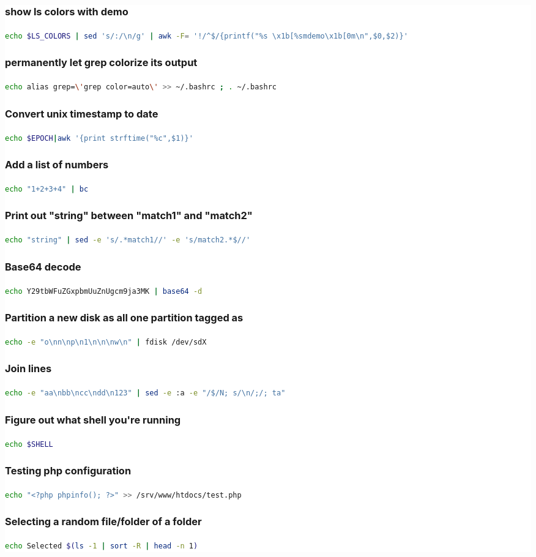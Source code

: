 ### show ls colors with demo
```sh
echo $LS_COLORS | sed 's/:/\n/g' | awk -F= '!/^$/{printf("%s \x1b[%smdemo\x1b[0m\n",$0,$2)}'
```

### permanently let grep colorize its output
```sh
echo alias grep=\'grep color=auto\' >> ~/.bashrc ; . ~/.bashrc
```

### Convert unix timestamp to date
```sh
echo $EPOCH|awk '{print strftime("%c",$1)}'
```

### Add a list of numbers
```sh
echo "1+2+3+4" | bc
```

### Print out "string" between "match1" and "match2"
```sh
echo "string" | sed -e 's/.*match1//' -e 's/match2.*$//'
```

### Base64 decode
```sh
echo Y29tbWFuZGxpbmUuZnUgcm9ja3MK | base64 -d
```

### Partition a new disk as all one partition tagged as
```sh
echo -e "o\nn\np\n1\n\n\nw\n" | fdisk /dev/sdX
```

### Join lines
```sh
echo -e "aa\nbb\ncc\ndd\n123" | sed -e :a -e "/$/N; s/\n/;/; ta"
```

### Figure out what shell you're running
```sh
echo $SHELL
```

### Testing php configuration
```sh
echo "<?php phpinfo(); ?>" >> /srv/www/htdocs/test.php
```

### Selecting a random file/folder of a folder
```sh
echo Selected $(ls -1 | sort -R | head -n 1)
```

